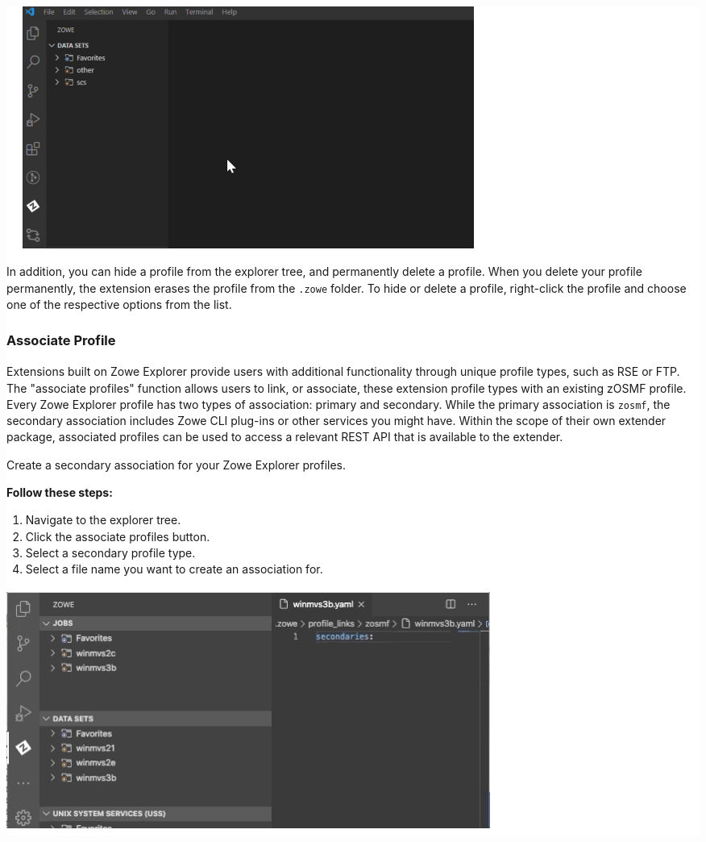 <img src="../images/ze/ZE-edit-ze-profile.gif" width="600" height="300" alt="Edit a Profile"/>

In addition, you can hide a profile from the explorer tree, and permanently delete a profile. When you delete your profile permanently, the extension erases the profile from the `.zowe` folder. To hide or delete a profile, right-click the profile and choose one of the respective options from the list.

### Associate Profile

Extensions built on Zowe Explorer provide users with additional functionality through unique profile types, such as RSE or FTP. The "associate profiles" function allows users to link, or associate, these extension profile types with an existing zOSMF profile. Every Zowe Explorer profile has two types of association: primary and secondary. While the primary association is `zosmf`, the secondary association includes Zowe CLI plug-ins or other services you might have. Within the scope of their own extender package, associated profiles can be used to access a relevant REST API that is available to the extender.

Create a secondary association for your Zowe Explorer profiles.

**Follow these steps:**

1. Navigate to the explorer tree.
2. Click the associate profiles button.
3. Select a secondary profile type.
4. Select a file name you want to create an association for.

<img src="../images/ze/ZE-profile-links.gif" width="600" height="300" alt="Edit a Profile"/>
